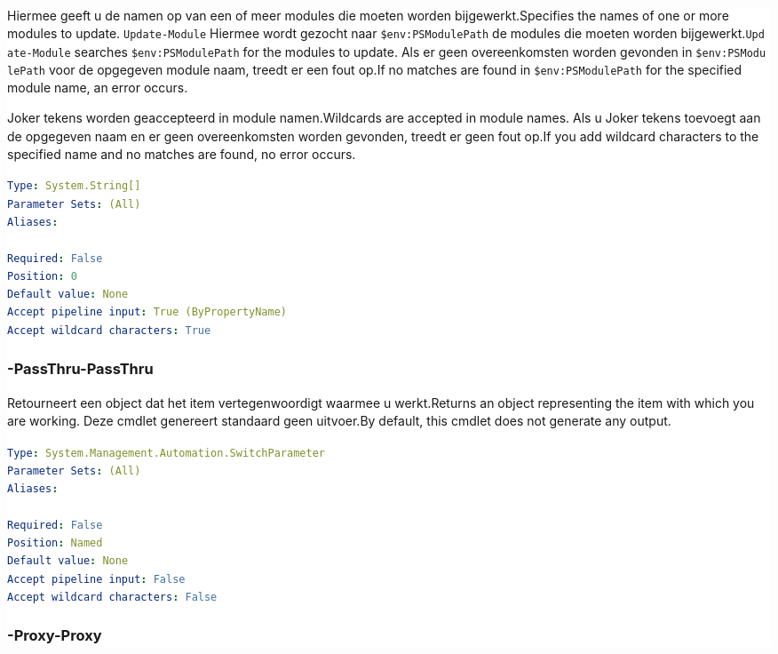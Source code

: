 <span data-ttu-id="c32be-156">Hiermee geeft u de namen op van een of meer modules die moeten worden bijgewerkt.</span><span class="sxs-lookup"><span data-stu-id="c32be-156">Specifies the names of one or more modules to update.</span></span> <span data-ttu-id="c32be-157">`Update-Module` Hiermee wordt gezocht naar `$env:PSModulePath` de modules die moeten worden bijgewerkt.</span><span class="sxs-lookup"><span data-stu-id="c32be-157">`Update-Module` searches `$env:PSModulePath` for the modules to update.</span></span> <span data-ttu-id="c32be-158">Als er geen overeenkomsten worden gevonden in `$env:PSModulePath` voor de opgegeven module naam, treedt er een fout op.</span><span class="sxs-lookup"><span data-stu-id="c32be-158">If no matches are found in `$env:PSModulePath` for the specified module name, an error occurs.</span></span>

<span data-ttu-id="c32be-159">Joker tekens worden geaccepteerd in module namen.</span><span class="sxs-lookup"><span data-stu-id="c32be-159">Wildcards are accepted in module names.</span></span> <span data-ttu-id="c32be-160">Als u Joker tekens toevoegt aan de opgegeven naam en er geen overeenkomsten worden gevonden, treedt er geen fout op.</span><span class="sxs-lookup"><span data-stu-id="c32be-160">If you add wildcard characters to the specified name and no matches are found, no error occurs.</span></span>

```yaml
Type: System.String[]
Parameter Sets: (All)
Aliases:

Required: False
Position: 0
Default value: None
Accept pipeline input: True (ByPropertyName)
Accept wildcard characters: True
```

### <span data-ttu-id="c32be-161">-PassThru</span><span class="sxs-lookup"><span data-stu-id="c32be-161">-PassThru</span></span>

<span data-ttu-id="c32be-162">Retourneert een object dat het item vertegenwoordigt waarmee u werkt.</span><span class="sxs-lookup"><span data-stu-id="c32be-162">Returns an object representing the item with which you are working.</span></span> <span data-ttu-id="c32be-163">Deze cmdlet genereert standaard geen uitvoer.</span><span class="sxs-lookup"><span data-stu-id="c32be-163">By default, this cmdlet does not generate any output.</span></span>

```yaml
Type: System.Management.Automation.SwitchParameter
Parameter Sets: (All)
Aliases:

Required: False
Position: Named
Default value: None
Accept pipeline input: False
Accept wildcard characters: False
```

### <span data-ttu-id="c32be-164">-Proxy</span><span class="sxs-lookup"><span data-stu-id="c32be-164">-Proxy</span></span>
